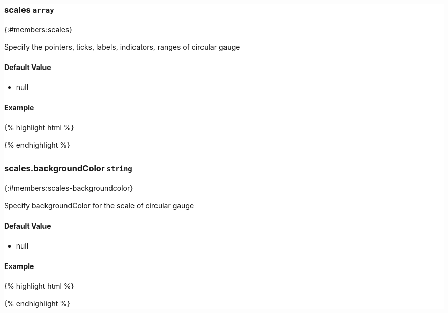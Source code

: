 

### scales `array`
{:#members:scales}




Specify the pointers, ticks, labels, indicators, ranges of circular gauge


#### Default Value



* null




#### Example


{% highlight html %}
 
<div id="CoreCircularGauge">
</div> 
 
<script>                  
$("#CoreCircularGauge").ejCircularGauge({ scales: [{showScaleBar: true, size: 6, border:{width: 1.5} }] });
</script>{% endhighlight %}




### scales.backgroundColor `string`
{:#members:scales-backgroundcolor}




Specify backgroundColor for the scale of circular gauge


#### Default Value



* null




#### Example


{% highlight html %}
 
<div id="CoreCircularGauge">
</div> 
 
<script>          
        $("#CoreCircularGauge").ejCircularGauge({ scales: [{ showScaleBar: true, backgroundColor: "#1BA1E2" }] });
</script>{% endhighlight %}
